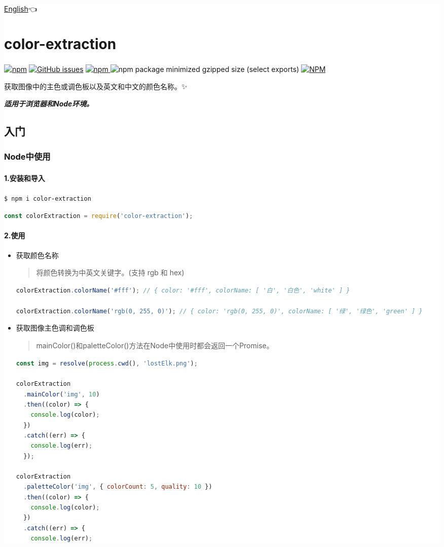 [English](https://github.com/1363944642/color-extraction#color-extraction)👈

# color-extraction

[![npm](https://img.shields.io/npm/v/color-extraction?color=blue)](https://www.npmjs.com/package/color-extraction)
[![GitHub issues](https://img.shields.io/github/issues/1363944642/color-extraction)](https://github.com/1363944642/color-extraction/issues)
[![npm](https://img.shields.io/npm/dt/color-extraction)
](https://www.npmjs.com/package/color-extraction)
![npm package minimized gzipped size (select exports)](https://img.shields.io/bundlejs/size/color-extraction)
[![NPM](https://img.shields.io/npm/l/color-extraction)](http://opensource.org/licenses/MIT)

获取图像中的主色或调色板以及英文和中文的颜色名称。✨

**_适用于浏览器和Node环境。_**

## 入门

### Node中使用

#### 1.安装和导入

```sh
$ npm i color-extraction
```

```js
const colorExtraction = require('color-extraction');
```

#### 2.使用

- 获取颜色名称

  > 将颜色转换为中英文关键字。(支持 rgb 和 hex)

  ```js
  colorExtraction.colorName('#fff'); // { color: '#fff', colorName: [ '白', '白色', 'white' ] }

  colorExtraction.colorName('rgb(0, 255, 0)'); // { color: 'rgb(0, 255, 0)', colorName: [ '绿', '绿色', 'green' ] }
  ```

- 获取图像主色调和调色板

  > mainColor()和paletteColor()方法在Node中使用时都会返回一个Promise。

  ```js
  const img = resolve(process.cwd(), 'lostElk.png');

  colorExtraction
    .mainColor('img', 10)
    .then((color) => {
      console.log(color);
    })
    .catch((err) => {
      console.log(err);
    });

  colorExtraction
    .paletteColor('img', { colorCount: 5, quality: 10 })
    .then((color) => {
      console.log(color);
    })
    .catch((err) => {
      console.log(err);
  ```